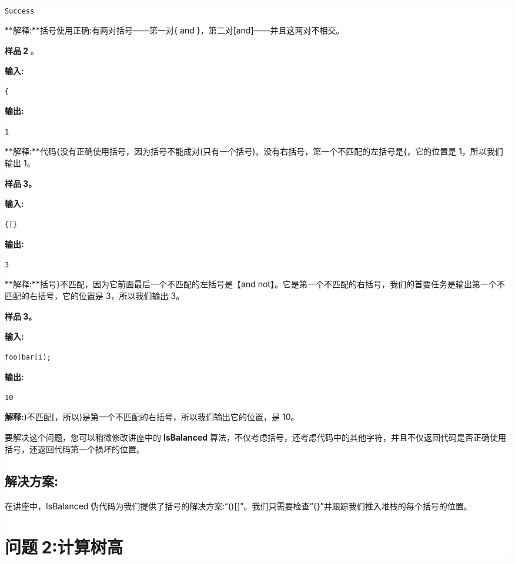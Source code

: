 ```
Success
```

**解释:**括号使用正确:有两对括号——第一对{ and }，第二对[and]——并且这两对不相交。

**样品 2** 。

**输入:**

```
{ 
```

**输出:**

```
1 
```

**解释:**代码{没有正确使用括号，因为括号不能成对(只有一个括号)。没有右括号，第一个不匹配的左括号是{，它的位置是 1，所以我们输出 1。

**样品 3。**

**输入:**

```
{[} 
```

**输出:**

```
3 
```

**解释:**括号}不匹配，因为它前面最后一个不匹配的左括号是【and not】。它是第一个不匹配的右括号，我们的首要任务是输出第一个不匹配的右括号，它的位置是 3，所以我们输出 3。

**样品 3。**

**输入:**

```
foo(bar[i); 
```

**输出:**

```
10 
```

**解释:**)不匹配[，所以)是第一个不匹配的右括号，所以我们输出它的位置，是 10。

要解决这个问题，您可以稍微修改讲座中的 **IsBalanced** 算法，不仅考虑括号，还考虑代码中的其他字符，并且不仅返回代码是否正确使用括号，还返回代码第一个损坏的位置。

## **解决方案:**

在讲座中，IsBalanced 伪代码为我们提供了括号的解决方案:“()[]”。我们只需要检查“{}”并跟踪我们推入堆栈的每个括号的位置。

# **问题 2:计算树高**
